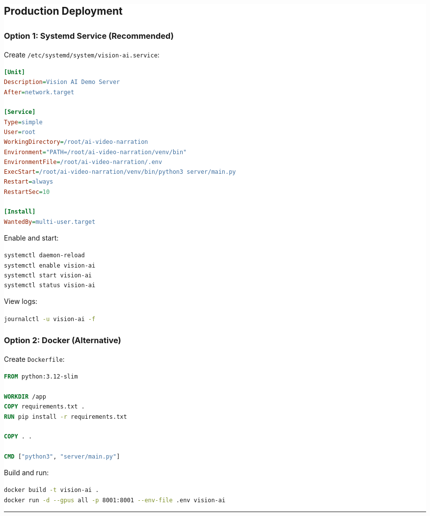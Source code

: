 
## Production Deployment

### Option 1: Systemd Service (Recommended)

Create `/etc/systemd/system/vision-ai.service`:
```ini
[Unit]
Description=Vision AI Demo Server
After=network.target

[Service]
Type=simple
User=root
WorkingDirectory=/root/ai-video-narration
Environment="PATH=/root/ai-video-narration/venv/bin"
EnvironmentFile=/root/ai-video-narration/.env
ExecStart=/root/ai-video-narration/venv/bin/python3 server/main.py
Restart=always
RestartSec=10

[Install]
WantedBy=multi-user.target
```

Enable and start:
```bash
systemctl daemon-reload
systemctl enable vision-ai
systemctl start vision-ai
systemctl status vision-ai
```

View logs:
```bash
journalctl -u vision-ai -f
```

### Option 2: Docker (Alternative)

Create `Dockerfile`:
```dockerfile
FROM python:3.12-slim

WORKDIR /app
COPY requirements.txt .
RUN pip install -r requirements.txt

COPY . .

CMD ["python3", "server/main.py"]
```

Build and run:
```bash
docker build -t vision-ai .
docker run -d --gpus all -p 8001:8001 --env-file .env vision-ai
```

---